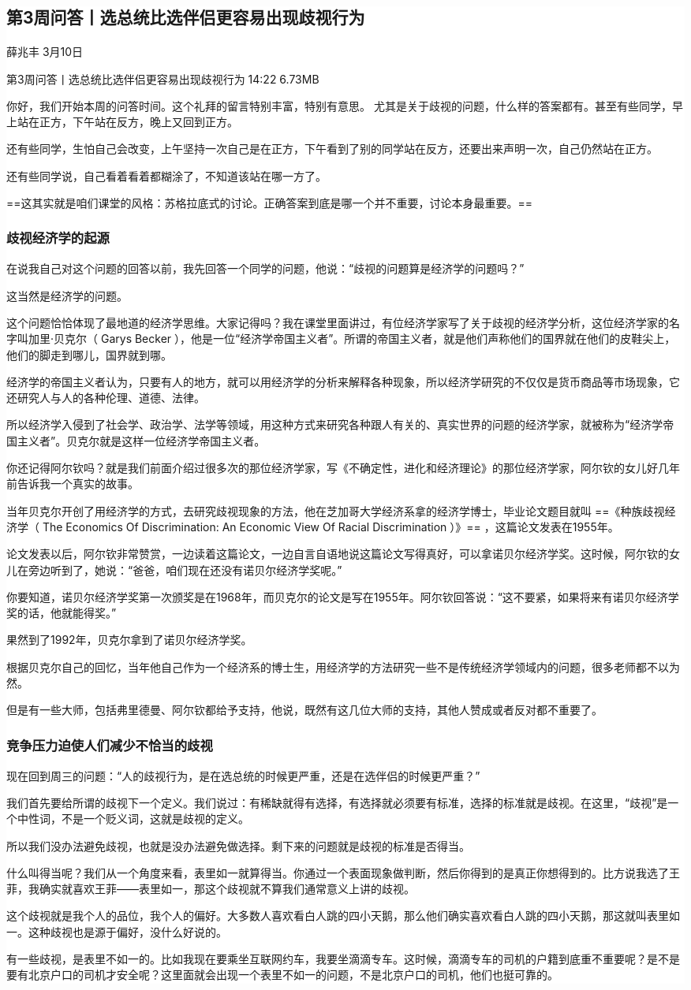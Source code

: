 
## 第3周问答丨选总统比选伴侣更容易出现歧视行为


薛兆丰
3月10日

第3周问答丨选总统比选伴侣更容易出现歧视行为
14:22 6.73MB


你好，我们开始本周的问答时间。这个礼拜的留言特别丰富，特别有意思。
尤其是关于歧视的问题，什么样的答案都有。甚至有些同学，早上站在正方，下午站在反方，晚上又回到正方。

还有些同学，生怕自己会改变，上午坚持一次自己是在正方，下午看到了别的同学站在反方，还要出来声明一次，自己仍然站在正方。

还有些同学说，自己看着看着都糊涂了，不知道该站在哪一方了。

==这其实就是咱们课堂的风格：苏格拉底式的讨论。正确答案到底是哪一个并不重要，讨论本身最重要。==

### 歧视经济学的起源

在说我自己对这个问题的回答以前，我先回答一个同学的问题，他说：“歧视的问题算是经济学的问题吗？”

这当然是经济学的问题。

这个问题恰恰体现了最地道的经济学思维。大家记得吗？我在课堂里面讲过，有位经济学家写了关于歧视的经济学分析，这位经济学家的名字叫加里·贝克尔（ Garys Becker ），他是一位“经济学帝国主义者”。所谓的帝国主义者，就是他们声称他们的国界就在他们的皮鞋尖上，他们的脚走到哪儿，国界就到哪。

经济学的帝国主义者认为，只要有人的地方，就可以用经济学的分析来解释各种现象，所以经济学研究的不仅仅是货币商品等市场现象，它还研究人与人的各种伦理、道德、法律。

所以经济学入侵到了社会学、政治学、法学等领域，用这种方式来研究各种跟人有关的、真实世界的问题的经济学家，就被称为“经济学帝国主义者”。贝克尔就是这样一位经济学帝国主义者。

你还记得阿尔钦吗？就是我们前面介绍过很多次的那位经济学家，写《不确定性，进化和经济理论》的那位经济学家，阿尔钦的女儿好几年前告诉我一个真实的故事。

当年贝克尔开创了用经济学的方式，去研究歧视现象的方法，他在芝加哥大学经济系拿的经济学博士，毕业论文题目就叫 ==《种族歧视经济学（ The Economics Of Discrimination: An Economic View Of Racial Discrimination ）》== ，这篇论文发表在1955年。

论文发表以后，阿尔钦非常赞赏，一边读着这篇论文，一边自言自语地说这篇论文写得真好，可以拿诺贝尔经济学奖。这时候，阿尔钦的女儿在旁边听到了，她说：“爸爸，咱们现在还没有诺贝尔经济学奖呢。”

你要知道，诺贝尔经济学奖第一次颁奖是在1968年，而贝克尔的论文是写在1955年。阿尔钦回答说：“这不要紧，如果将来有诺贝尔经济学奖的话，他就能得奖。”

果然到了1992年，贝克尔拿到了诺贝尔经济学奖。

根据贝克尔自己的回忆，当年他自己作为一个经济系的博士生，用经济学的方法研究一些不是传统经济学领域内的问题，很多老师都不以为然。

但是有一些大师，包括弗里德曼、阿尔钦都给予支持，他说，既然有这几位大师的支持，其他人赞成或者反对都不重要了。

### 竞争压力迫使人们减少不恰当的歧视

现在回到周三的问题：“人的歧视行为，是在选总统的时候更严重，还是在选伴侣的时候更严重？”

我们首先要给所谓的歧视下一个定义。我们说过：有稀缺就得有选择，有选择就必须要有标准，选择的标准就是歧视。在这里，“歧视”是一个中性词，不是一个贬义词，这就是歧视的定义。

所以我们没办法避免歧视，也就是没办法避免做选择。剩下来的问题就是歧视的标准是否得当。

什么叫得当呢？我们从一个角度来看，表里如一就算得当。你通过一个表面现象做判断，然后你得到的是真正你想得到的。比方说我选了王菲，我确实就喜欢王菲——表里如一，那这个歧视就不算我们通常意义上讲的歧视。

这个歧视就是我个人的品位，我个人的偏好。大多数人喜欢看白人跳的四小天鹅，那么他们确实喜欢看白人跳的四小天鹅，那这就叫表里如一。这种歧视也是源于偏好，没什么好说的。

有一些歧视，是表里不如一的。比如我现在要乘坐互联网约车，我要坐滴滴专车。这时候，滴滴专车的司机的户籍到底重不重要呢？是不是要有北京户口的司机才安全呢？这里面就会出现一个表里不如一的问题，不是北京户口的司机，他们也挺可靠的。
